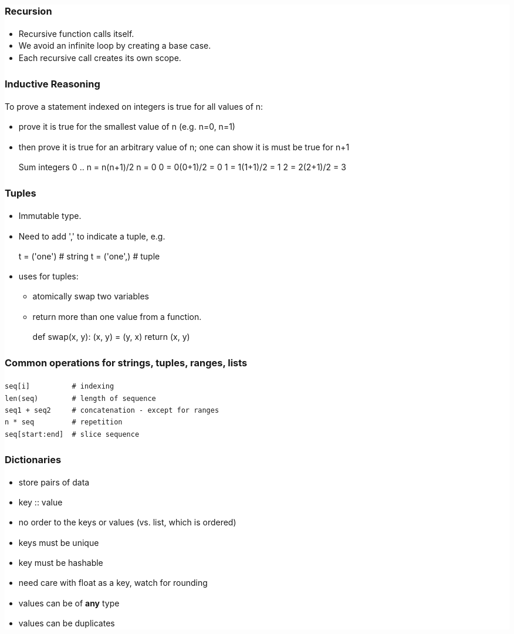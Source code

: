 ### Recursion

- Recursive function calls itself.
- We avoid an infinite loop by creating a base case.
- Each recursive call creates its own scope.

### Inductive Reasoning

To prove a statement indexed on integers is true for all values of n:

- prove it is true for the smallest value of n (e.g. n=0, n=1)
- then prove it is true for an arbitrary value of n; one can show it is must be true for n+1


    Sum integers 0 .. n = n(n+1)/2
    n = 0
    0 =  0(0+1)/2 = 0
    1 =  1(1+1)/2 = 1
    2 =  2(2+1)/2 = 3


### Tuples

- Immutable type.
- Need to add ',' to indicate a tuple, e.g.


    t = ('one')     # string
    t = ('one',)    # tuple

- uses for tuples:
  - atomically swap two variables
  - return more than one value from a function.


    def swap(x, y):
        (x, y) = (y, x)
        return (x, y)


### Common operations for strings, tuples, ranges, lists

    seq[i]          # indexing
    len(seq)        # length of sequence
    seq1 + seq2     # concatenation - except for ranges
    n * seq         # repetition
    seq[start:end]  # slice sequence


### Dictionaries
- store pairs of data
- key :: value
- no order to the keys or values (vs. list, which is ordered)

- keys must be unique
- key must be hashable
- need care with float as a key, watch for rounding
- values can be of **any** type
- values can be duplicates
